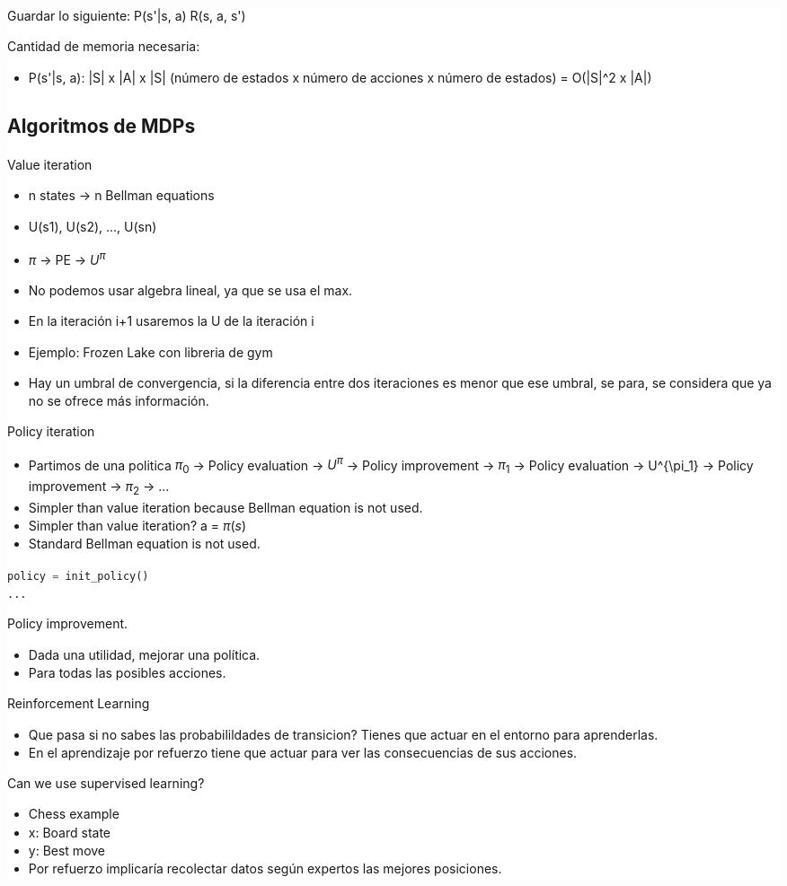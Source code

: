 Guardar lo siguiente:
P(s'|s, a) 
R(s, a, s')

Cantidad de memoria necesaria:

- P(s'|s, a): |S| x |A| x |S|  (número de estados x número de acciones x número de estados) = O(|S|^2 x |A|)

## Algoritmos de MDPs

Value iteration

- n states -> n Bellman equations
- U(s1), U(s2), ..., U(sn)
- $\pi$ -> PE -> $U^{\pi}$ 

- No podemos usar algebra lineal, ya que se usa el max.
- En la iteración i+1 usaremos la U de la iteración i

- Ejemplo: Frozen Lake con libreria de gym
- Hay un umbral de convergencia, si la diferencia entre dos iteraciones es menor que ese umbral, se para, se considera que ya no se ofrece más información.



Policy iteration

- Partimos de una politica $\pi_0$ -> Policy evaluation -> $U^{\pi}$ -> Policy improvement -> $\pi_1$ -> Policy evaluation -> U^{\pi_1} -> Policy improvement -> $\pi_2$ -> ...
- Simpler than value iteration because Bellman equation is not used.
- Simpler than value iteration?   a = $\pi(s)$
- Standard Bellman equation is not used.

```python
policy = init_policy()
...
```


Policy improvement.

- Dada una utilidad, mejorar una política.
- Para todas las posibles acciones.




Reinforcement Learning

- Que pasa si no sabes las probabilildades de transicion? Tienes que actuar en el entorno para aprenderlas.
- En el aprendizaje por refuerzo tiene que actuar para ver las consecuencias de sus acciones.


Can we use supervised learning?

- Chess example
- x: Board state
- y: Best move
- Por refuerzo implicaría recolectar datos según expertos las mejores posiciones.
